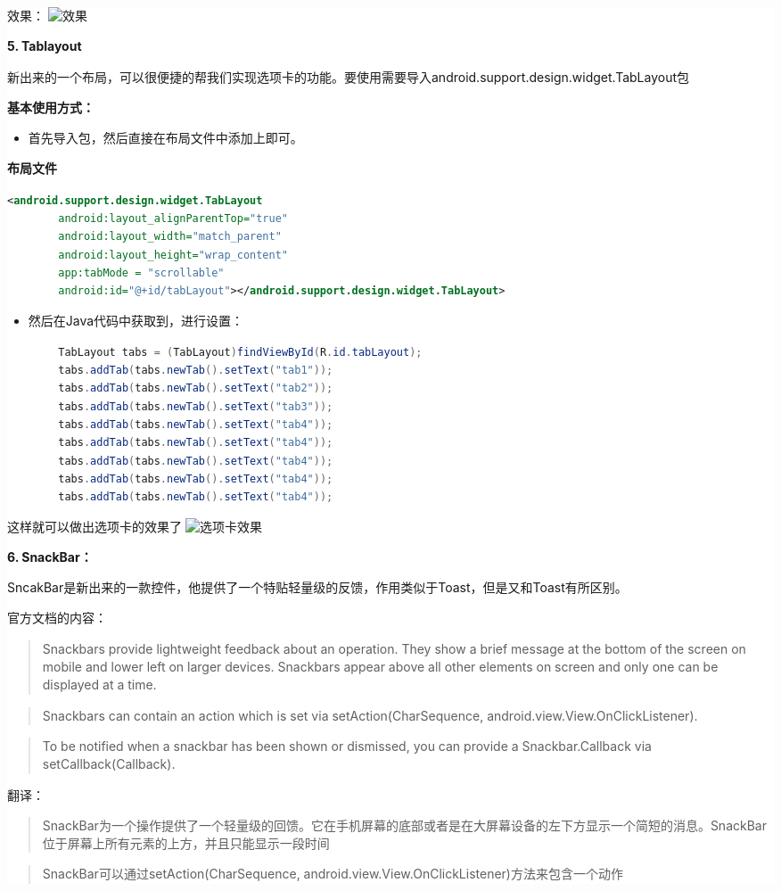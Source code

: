效果：
![效果](http://img.blog.csdn.net/20160520161205766)

**5. Tablayout**

新出来的一个布局，可以很便捷的帮我们实现选项卡的功能。要使用需要导入android.support.design.widget.TabLayout包

**基本使用方式：**

- 首先导入包，然后直接在布局文件中添加上即可。

**布局文件**

```xml
<android.support.design.widget.TabLayout
        android:layout_alignParentTop="true"
        android:layout_width="match_parent"
        android:layout_height="wrap_content"
        app:tabMode = "scrollable"
        android:id="@+id/tabLayout"></android.support.design.widget.TabLayout>
```

- 然后在Java代码中获取到，进行设置：

```Java
        TabLayout tabs = (TabLayout)findViewById(R.id.tabLayout);
        tabs.addTab(tabs.newTab().setText("tab1"));
        tabs.addTab(tabs.newTab().setText("tab2"));
        tabs.addTab(tabs.newTab().setText("tab3"));
        tabs.addTab(tabs.newTab().setText("tab4"));
        tabs.addTab(tabs.newTab().setText("tab4"));
        tabs.addTab(tabs.newTab().setText("tab4"));
        tabs.addTab(tabs.newTab().setText("tab4"));
        tabs.addTab(tabs.newTab().setText("tab4"));
```

这样就可以做出选项卡的效果了
![选项卡效果](http://img.blog.csdn.net/20160520165809066)

**6.  SnackBar：**

SncakBar是新出来的一款控件，他提供了一个特贴轻量级的反馈，作用类似于Toast，但是又和Toast有所区别。

官方文档的内容：
> Snackbars provide lightweight feedback about an operation. They show a brief message at the bottom of the screen on mobile and lower left on larger devices. Snackbars appear above all other elements on screen and only one can be displayed at a time. 

> Snackbars can contain an action which is set via setAction(CharSequence, android.view.View.OnClickListener).

>To be notified when a snackbar has been shown or dismissed, you can provide a Snackbar.Callback via setCallback(Callback).

翻译：
> SnackBar为一个操作提供了一个轻量级的回馈。它在手机屏幕的底部或者是在大屏幕设备的左下方显示一个简短的消息。SnackBar位于屏幕上所有元素的上方，并且只能显示一段时间

>SnackBar可以通过setAction(CharSequence, android.view.View.OnClickListener)方法来包含一个动作

